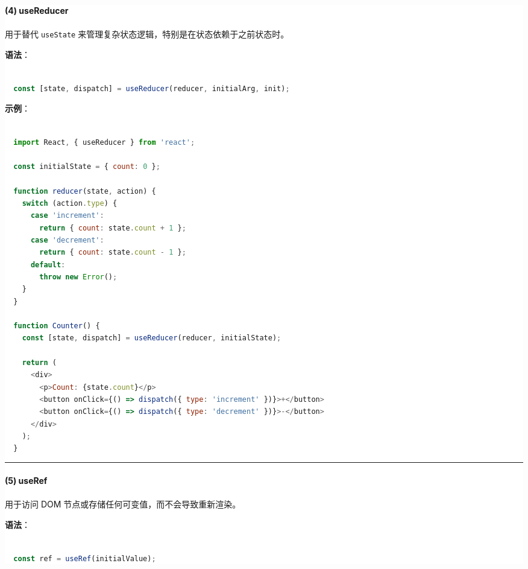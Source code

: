 
#### **(4) useReducer**
用于替代 `useState` 来管理复杂状态逻辑，特别是在状态依赖于之前状态时。

**语法**：
```javascript

  const [state, dispatch] = useReducer(reducer, initialArg, init);

```

**示例**：
```javascript

  import React, { useReducer } from 'react';

  const initialState = { count: 0 };

  function reducer(state, action) {
    switch (action.type) {
      case 'increment':
        return { count: state.count + 1 };
      case 'decrement':
        return { count: state.count - 1 };
      default:
        throw new Error();
    }
  }

  function Counter() {
    const [state, dispatch] = useReducer(reducer, initialState);

    return (
      <div>
        <p>Count: {state.count}</p>
        <button onClick={() => dispatch({ type: 'increment' })}>+</button>
        <button onClick={() => dispatch({ type: 'decrement' })}>-</button>
      </div>
    );
  }

```

---

#### **(5) useRef**
用于访问 DOM 节点或存储任何可变值，而不会导致重新渲染。

**语法**：
```javascript

  const ref = useRef(initialValue);

```
